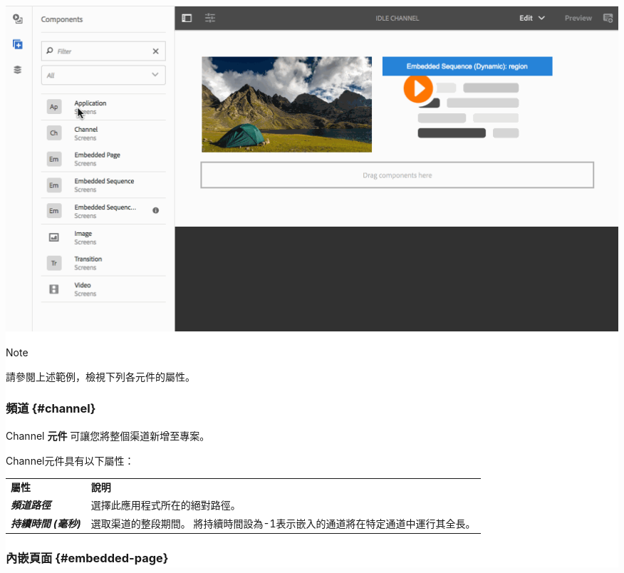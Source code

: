 ![添加元件應用程式](assets/adding_componentsapplication.gif)

>[!NOTE]
>
>請參閱上述範例，檢視下列各元件的屬性。

### 頻道 {#channel}

Channel **元件** 可讓您將整個渠道新增至專案。

Channel元件具有以下屬性：

<table> 
 <tbody> 
  <tr> 
   <td><strong>屬性</strong></td> 
   <td><strong>說明</strong></td> 
  </tr> 
  <tr> 
   <td><strong><em>頻道路徑</em></strong></td> 
   <td>選擇此應用程式所在的絕對路徑。<br /> </td> 
  </tr> 
  <tr> 
   <td><strong><em>持續時間 (毫秒)</em></strong></td> 
   <td>選取渠道的整段期間。 將持續時間設為-1表示嵌入的通道將在特定通道中運行其全長。</td> 
  </tr> 
 </tbody> 
</table>

### 內嵌頁面 {#embedded-page}
